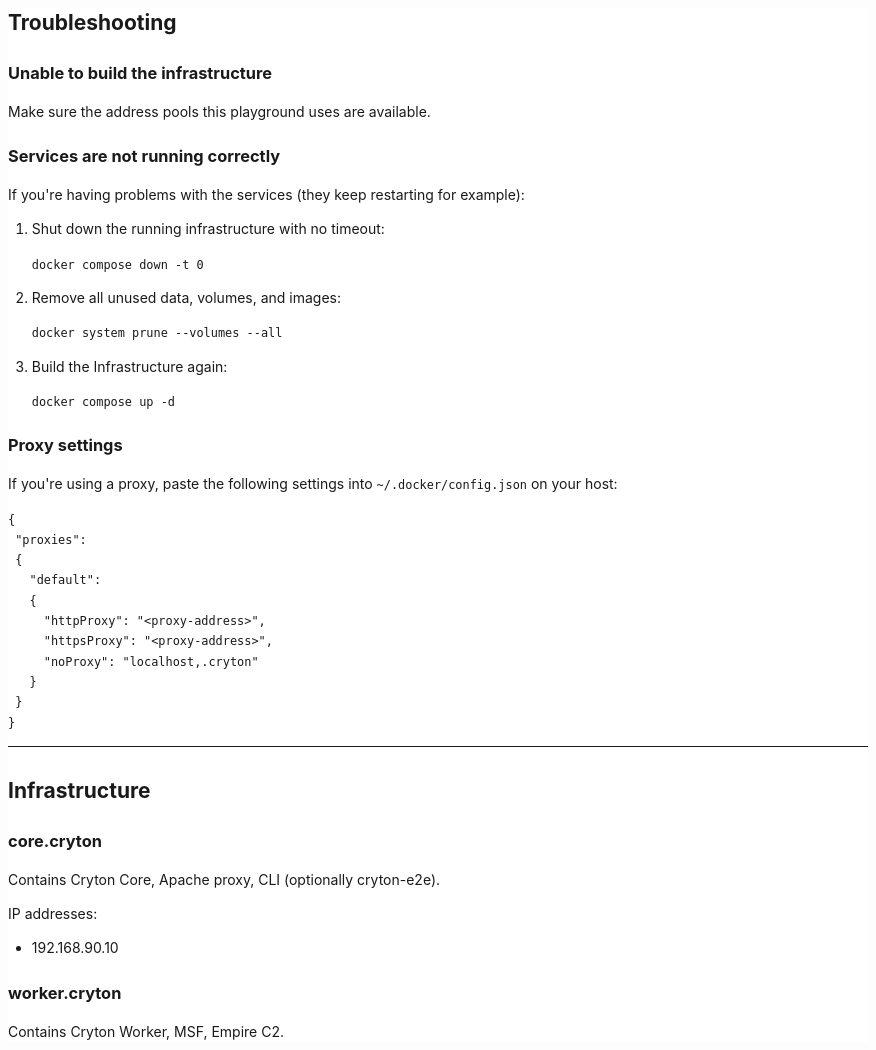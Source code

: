 ## Troubleshooting

### Unable to build the infrastructure
Make sure the address pools this playground uses are available.

### Services are not running correctly
If you're having problems with the services (they keep restarting for example):

1. Shut down the running infrastructure with no timeout:
    ```shell
    docker compose down -t 0
    ```

2. Remove all unused data, volumes, and images:
    ```shell
    docker system prune --volumes --all
    ```

3. Build the Infrastructure again:
    ```shell
    docker compose up -d
    ```

### Proxy settings
If you're using a proxy, paste the following settings into `~/.docker/config.json` on your host:
```
{
 "proxies":
 {
   "default":
   {
     "httpProxy": "<proxy-address>",
     "httpsProxy": "<proxy-address>",
     "noProxy": "localhost,.cryton"
   }
 }
}
```

---

## Infrastructure

### core.cryton
Contains Cryton Core, Apache proxy, CLI (optionally cryton-e2e).

IP addresses:

- 192.168.90.10

### worker.cryton
Contains Cryton Worker, MSF, Empire C2.
